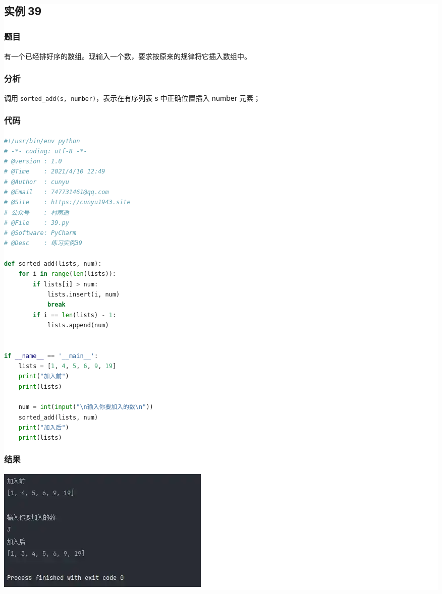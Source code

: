 ## 实例 39

### 题目

有一个已经排好序的数组。现输入一个数，要求按原来的规律将它插入数组中。

### 分析

调用 `sorted_add(s, number)`，表示在有序列表 s 中正确位置插入 number 元素；

### 代码

```python
#!/usr/bin/env python
# -*- coding: utf-8 -*-
# @version : 1.0
# @Time    : 2021/4/10 12:49
# @Author  : cunyu
# @Email   : 747731461@qq.com
# @Site    : https://cunyu1943.site
# 公众号    : 村雨遥
# @File    : 39.py
# @Software: PyCharm
# @Desc    : 练习实例39

def sorted_add(lists, num):
    for i in range(len(lists)):
        if lists[i] > num:
            lists.insert(i, num)
            break
        if i == len(lists) - 1:
            lists.append(num)


if __name__ == '__main__':
    lists = [1, 4, 5, 6, 9, 19]
    print("加入前")
    print(lists)

    num = int(input("\n输入你要加入的数\n"))
    sorted_add(lists, num)
    print("加入后")
    print(lists)

```



### 结果

![](assets/7c6582d11734a3ff2fc1442430f69477.webp)
